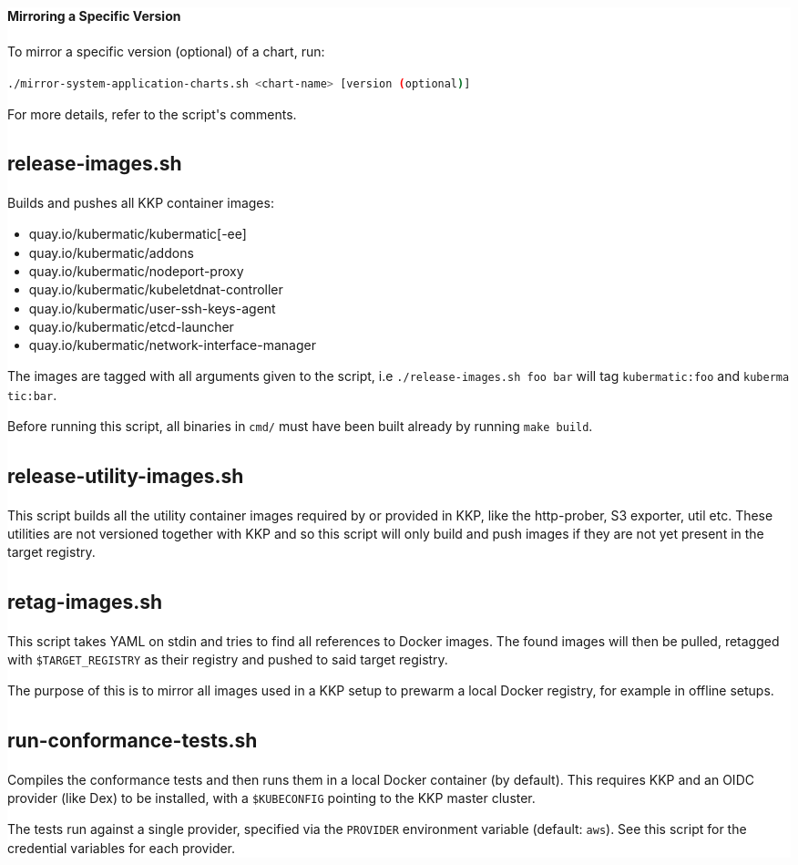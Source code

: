#### Mirroring a Specific Version

To mirror a specific version (optional) of a chart, run:

```bash
./mirror-system-application-charts.sh <chart-name> [version (optional)]
```

For more details, refer to the script's comments.

## release-images.sh

Builds and pushes all KKP container images:

* quay.io/kubermatic/kubermatic[-ee]
* quay.io/kubermatic/addons
* quay.io/kubermatic/nodeport-proxy
* quay.io/kubermatic/kubeletdnat-controller
* quay.io/kubermatic/user-ssh-keys-agent
* quay.io/kubermatic/etcd-launcher
* quay.io/kubermatic/network-interface-manager

The images are tagged with all arguments given to the script, i.e
`./release-images.sh foo bar` will tag `kubermatic:foo` and
`kubermatic:bar`.

Before running this script, all binaries in `cmd/` must have been
built already by running `make build`.

## release-utility-images.sh

This script builds all the utility container images required by or provided
in KKP, like the http-prober, S3 exporter, util etc.
These utilities are not versioned together with KKP and so this script will
only build and push images if they are not yet present in the target registry.

## retag-images.sh

This script takes YAML on stdin and tries to find all references
to Docker images. The found images will then be pulled, retagged
with `$TARGET_REGISTRY` as their registry and pushed to said target
registry.

The purpose of this is to mirror all images used in a KKP setup
to prewarm a local Docker registry, for example in offline setups.

## run-conformance-tests.sh

Compiles the conformance tests and then runs them in a local Docker
container (by default). This requires KKP and an OIDC provider (like Dex)
to be installed, with a `$KUBECONFIG` pointing to the KKP master cluster.

The tests run against a single provider, specified via the `PROVIDER`
environment variable (default: `aws`). See this script for the
credential variables for each provider.

